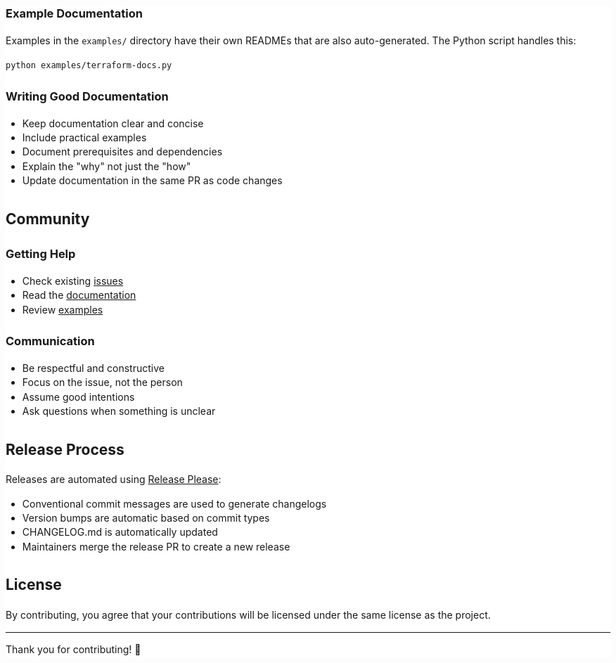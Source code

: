### Example Documentation

Examples in the `examples/` directory have their own READMEs that are also auto-generated. The Python script handles this:

```bash
python examples/terraform-docs.py
```

### Writing Good Documentation

- Keep documentation clear and concise
- Include practical examples
- Document prerequisites and dependencies
- Explain the "why" not just the "how"
- Update documentation in the same PR as code changes

## Community

### Getting Help

- Check existing [issues](https://github.com/cloudandthings/terraform-aws-github-runners/issues)
- Read the [documentation](https://github.com/cloudandthings/terraform-aws-github-runners/blob/main/README.md)
- Review [examples](https://github.com/cloudandthings/terraform-aws-github-runners/tree/main/examples)

### Communication

- Be respectful and constructive
- Focus on the issue, not the person
- Assume good intentions
- Ask questions when something is unclear

## Release Process

Releases are automated using [Release Please](https://github.com/googleapis/release-please):

- Conventional commit messages are used to generate changelogs
- Version bumps are automatic based on commit types
- CHANGELOG.md is automatically updated
- Maintainers merge the release PR to create a new release

## License

By contributing, you agree that your contributions will be licensed under the same license as the project.

---

Thank you for contributing! 🎉
